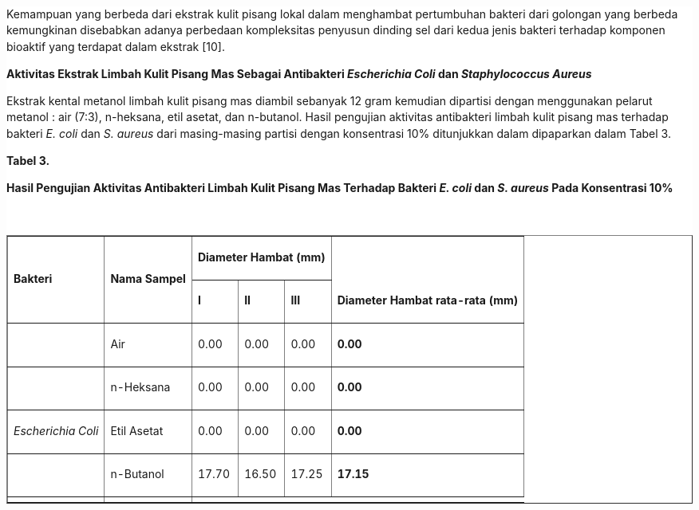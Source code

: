 <p><span class="font3">Kemampuan yang berbeda dari ekstrak kulit pisang lokal dalam menghambat pertumbuhan bakteri dari golongan yang berbeda kemungkinan disebabkan adanya perbedaan kompleksitas penyusun dinding sel dari kedua jenis bakteri terhadap komponen bioaktif yang terdapat dalam ekstrak [10].</span></p>
<p><span class="font3" style="font-weight:bold;">Aktivitas Ekstrak Limbah Kulit Pisang Mas Sebagai Antibakteri </span><span class="font3" style="font-weight:bold;font-style:italic;">Escherichia Coli</span><span class="font3" style="font-weight:bold;"> dan </span><span class="font3" style="font-weight:bold;font-style:italic;">Staphylococcus Aureus</span></p>
<p><span class="font3">Ekstrak kental metanol limbah kulit pisang mas diambil sebanyak 12 gram kemudian dipartisi dengan menggunakan pelarut metanol : air (7:3), n-heksana, etil asetat, dan n-butanol. Hasil pengujian aktivitas antibakteri limbah kulit pisang mas terhadap bakteri </span><span class="font3" style="font-style:italic;">E. coli</span><span class="font3"> dan </span><span class="font3" style="font-style:italic;">S. aureus</span><span class="font3"> dari masing-masing partisi dengan konsentrasi 10% ditunjukkan dalam dipaparkan dalam Tabel 3.</span></p>
<div>
<p><span class="font3" style="font-weight:bold;">Tabel 3.</span></p>
<p><span class="font3" style="font-weight:bold;">Hasil Pengujian Aktivitas Antibakteri Limbah Kulit Pisang Mas Terhadap Bakteri </span><span class="font3" style="font-weight:bold;font-style:italic;">E. coli</span><span class="font3" style="font-weight:bold;"> dan </span><span class="font3" style="font-weight:bold;font-style:italic;">S. aureus</span><span class="font3" style="font-weight:bold;"> Pada Konsentrasi 10%</span></p>
</div><br clear="all">
<div>
<table border="1">
<tr><td rowspan="2" style="vertical-align:middle;">
<p><span class="font3" style="font-weight:bold;">Bakteri</span></p></td><td rowspan="2" style="vertical-align:middle;">
<p><span class="font3" style="font-weight:bold;">Nama Sampel</span></p></td><td colspan="3" style="vertical-align:bottom;">
<p><span class="font3" style="font-weight:bold;">Diameter Hambat (mm)</span></p></td><td rowspan="2" style="vertical-align:bottom;">
<p><span class="font3" style="font-weight:bold;">Diameter Hambat rata-rata (mm)</span></p></td></tr>
<tr><td style="vertical-align:top;">
<p><span class="font3" style="font-weight:bold;">I</span></p></td><td style="vertical-align:top;">
<p><span class="font3" style="font-weight:bold;">II</span></p></td><td style="vertical-align:top;">
<p><span class="font3" style="font-weight:bold;">III</span></p></td></tr>
<tr><td style="vertical-align:top;"></td><td style="vertical-align:top;">
<p><span class="font3">Air</span></p></td><td style="vertical-align:top;">
<p><span class="font3">0.00</span></p></td><td style="vertical-align:top;">
<p><span class="font3">0.00</span></p></td><td style="vertical-align:top;">
<p><span class="font3">0.00</span></p></td><td style="vertical-align:top;">
<p><span class="font3" style="font-weight:bold;">0.00</span></p></td></tr>
<tr><td style="vertical-align:top;"></td><td style="vertical-align:middle;">
<p><span class="font3">n-Heksana</span></p></td><td style="vertical-align:middle;">
<p><span class="font3">0.00</span></p></td><td style="vertical-align:middle;">
<p><span class="font3">0.00</span></p></td><td style="vertical-align:middle;">
<p><span class="font3">0.00</span></p></td><td style="vertical-align:middle;">
<p><span class="font3" style="font-weight:bold;">0.00</span></p></td></tr>
<tr><td style="vertical-align:bottom;">
<p><span class="font3" style="font-style:italic;">Escherichia Coli</span></p></td><td style="vertical-align:bottom;">
<p><span class="font3">Etil Asetat</span></p></td><td style="vertical-align:bottom;">
<p><span class="font3">0.00</span></p></td><td style="vertical-align:bottom;">
<p><span class="font3">0.00</span></p></td><td style="vertical-align:bottom;">
<p><span class="font3">0.00</span></p></td><td style="vertical-align:bottom;">
<p><span class="font3" style="font-weight:bold;">0.00</span></p></td></tr>
<tr><td style="vertical-align:top;"></td><td style="vertical-align:bottom;">
<p><span class="font3">n-Butanol</span></p></td><td style="vertical-align:bottom;">
<p><span class="font3">17.70</span></p></td><td style="vertical-align:bottom;">
<p><span class="font3">16.50</span></p></td><td style="vertical-align:bottom;">
<p><span class="font3">17.25</span></p></td><td style="vertical-align:bottom;">
<p><span class="font3" style="font-weight:bold;">17.15</span></p></td></tr>
<tr><td style="vertical-align:top;"></td><td style="vertical-align:bottom;">